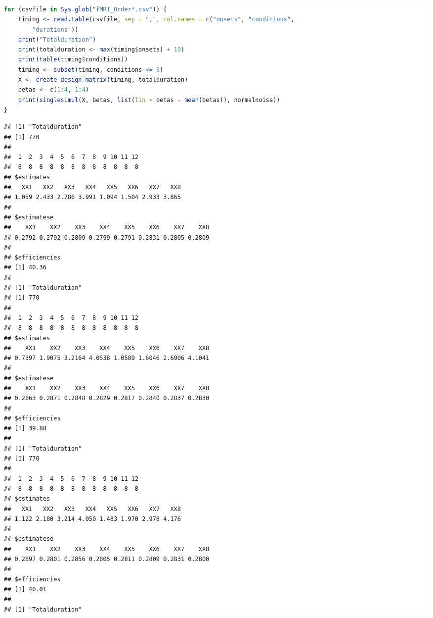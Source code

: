 
```r
for (csvfile in Sys.glob("fMRI_Order*.csv")) {
    timing <- read.table(csvfile, sep = ",", col.names = c("onsets", "conditions", 
        "durations"))
    print("Totalduration")
    print(totalduration <- max(timing$onsets) + 10)
    print(table(timing$conditions))
    timing <- subset(timing, conditions <= 8)
    X <- create_design_matrix(timing, totalduration)
    betas <- c(1:4, 1:4)
    print(singlesimul(X, betas, list(lin = betas - mean(betas)), normalnoise))
}
```

```
## [1] "Totalduration"
## [1] 770
## 
##  1  2  3  4  5  6  7  8  9 10 11 12 
##  8  8  8  8  8  8  8  8  8  8  8  8 
## $estimates
##   XX1   XX2   XX3   XX4   XX5   XX6   XX7   XX8 
## 1.059 2.433 2.786 3.991 1.094 1.504 2.933 3.865 
## 
## $estimatese
##    XX1    XX2    XX3    XX4    XX5    XX6    XX7    XX8 
## 0.2792 0.2792 0.2809 0.2799 0.2791 0.2831 0.2805 0.2809 
## 
## $efficiencies
## [1] 40.36
## 
## [1] "Totalduration"
## [1] 770
## 
##  1  2  3  4  5  6  7  8  9 10 11 12 
##  8  8  8  8  8  8  8  8  8  8  8  8 
## $estimates
##    XX1    XX2    XX3    XX4    XX5    XX6    XX7    XX8 
## 0.7397 1.9075 3.2164 4.0538 1.0589 1.6046 2.6906 4.1041 
## 
## $estimatese
##    XX1    XX2    XX3    XX4    XX5    XX6    XX7    XX8 
## 0.2863 0.2871 0.2848 0.2829 0.2817 0.2840 0.2837 0.2830 
## 
## $efficiencies
## [1] 39.88
## 
## [1] "Totalduration"
## [1] 770
## 
##  1  2  3  4  5  6  7  8  9 10 11 12 
##  8  8  8  8  8  8  8  8  8  8  8  8 
## $estimates
##   XX1   XX2   XX3   XX4   XX5   XX6   XX7   XX8 
## 1.122 2.180 3.214 4.050 1.483 1.970 2.978 4.176 
## 
## $estimatese
##    XX1    XX2    XX3    XX4    XX5    XX6    XX7    XX8 
## 0.2897 0.2801 0.2856 0.2805 0.2811 0.2809 0.2831 0.2800 
## 
## $efficiencies
## [1] 40.01
## 
## [1] "Totalduration"
```
